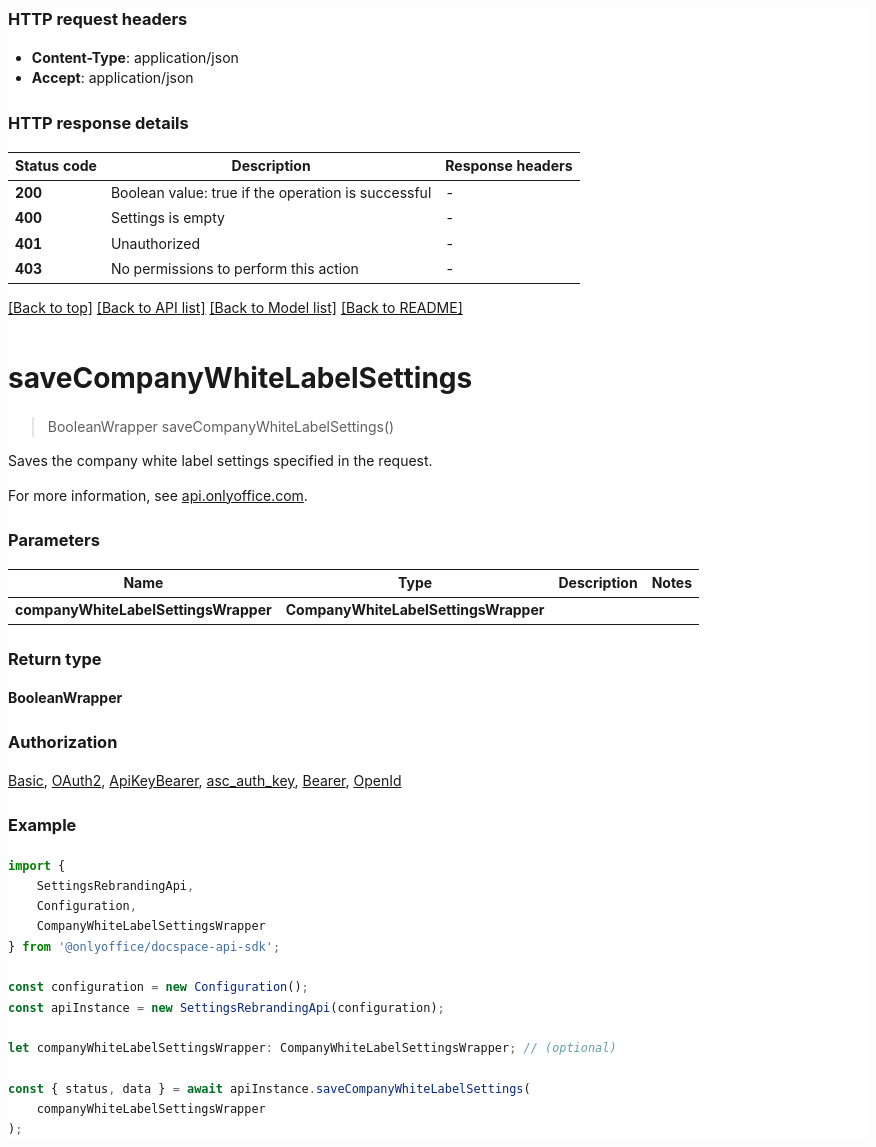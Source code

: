 ### HTTP request headers

 - **Content-Type**: application/json
 - **Accept**: application/json


### HTTP response details
| Status code | Description | Response headers |
|-------------|-------------|------------------|
|**200** | Boolean value: true if the operation is successful |  -  |
|**400** | Settings is empty |  -  |
|**401** | Unauthorized |  -  |
|**403** | No permissions to perform this action |  -  |

[[Back to top]](#) [[Back to API list]](../README.md#documentation-for-api-endpoints) [[Back to Model list]](../README.md#documentation-for-models) [[Back to README]](../README.md)

# **saveCompanyWhiteLabelSettings**
> BooleanWrapper saveCompanyWhiteLabelSettings()

Saves the company white label settings specified in the request.

For more information, see [api.onlyoffice.com](https://api.onlyoffice.com/docspace/api-backend/usage-api/save-company-white-label-settings/).

### Parameters

|Name | Type | Description  | Notes|
|------------- | ------------- | ------------- | -------------|
| **companyWhiteLabelSettingsWrapper** | **CompanyWhiteLabelSettingsWrapper**|  | |


### Return type

**BooleanWrapper**

### Authorization

[Basic](../README.md#Basic), [OAuth2](../README.md#OAuth2), [ApiKeyBearer](../README.md#ApiKeyBearer), [asc_auth_key](../README.md#asc_auth_key), [Bearer](../README.md#Bearer), [OpenId](../README.md#OpenId)

### Example

```typescript
import {
    SettingsRebrandingApi,
    Configuration,
    CompanyWhiteLabelSettingsWrapper
} from '@onlyoffice/docspace-api-sdk';

const configuration = new Configuration();
const apiInstance = new SettingsRebrandingApi(configuration);

let companyWhiteLabelSettingsWrapper: CompanyWhiteLabelSettingsWrapper; // (optional)

const { status, data } = await apiInstance.saveCompanyWhiteLabelSettings(
    companyWhiteLabelSettingsWrapper
);
```
